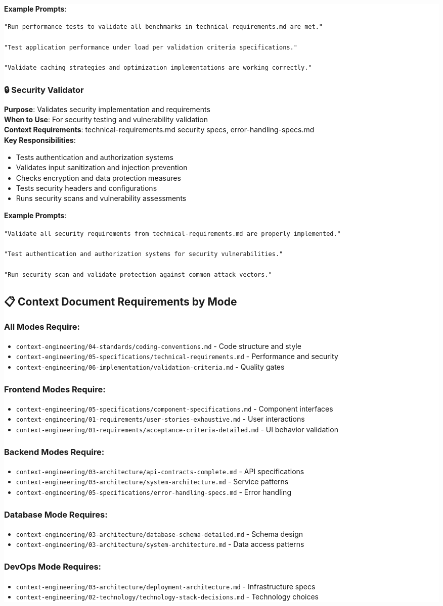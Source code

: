 **Example Prompts**:
```
"Run performance tests to validate all benchmarks in technical-requirements.md are met."

"Test application performance under load per validation criteria specifications."

"Validate caching strategies and optimization implementations are working correctly."
```

### 🔒 Security Validator
**Purpose**: Validates security implementation and requirements  
**When to Use**: For security testing and vulnerability validation  
**Context Requirements**: technical-requirements.md security specs, error-handling-specs.md  
**Key Responsibilities**:
- Tests authentication and authorization systems
- Validates input sanitization and injection prevention
- Checks encryption and data protection measures
- Tests security headers and configurations
- Runs security scans and vulnerability assessments

**Example Prompts**:
```
"Validate all security requirements from technical-requirements.md are properly implemented."

"Test authentication and authorization systems for security vulnerabilities."

"Run security scan and validate protection against common attack vectors."
```

## 📋 Context Document Requirements by Mode

### All Modes Require:
- `context-engineering/04-standards/coding-conventions.md` - Code structure and style
- `context-engineering/05-specifications/technical-requirements.md` - Performance and security
- `context-engineering/06-implementation/validation-criteria.md` - Quality gates

### Frontend Modes Require:
- `context-engineering/05-specifications/component-specifications.md` - Component interfaces
- `context-engineering/01-requirements/user-stories-exhaustive.md` - User interactions
- `context-engineering/01-requirements/acceptance-criteria-detailed.md` - UI behavior validation

### Backend Modes Require:
- `context-engineering/03-architecture/api-contracts-complete.md` - API specifications
- `context-engineering/03-architecture/system-architecture.md` - Service patterns
- `context-engineering/05-specifications/error-handling-specs.md` - Error handling

### Database Mode Requires:
- `context-engineering/03-architecture/database-schema-detailed.md` - Schema design
- `context-engineering/03-architecture/system-architecture.md` - Data access patterns

### DevOps Mode Requires:
- `context-engineering/03-architecture/deployment-architecture.md` - Infrastructure specs
- `context-engineering/02-technology/technology-stack-decisions.md` - Technology choices
